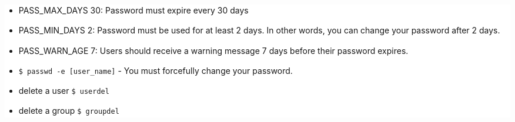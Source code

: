 - PASS_MAX_DAYS 30: Password must expire every 30 days
- PASS_MIN_DAYS 2: Password must be used for at least 2 days. In other words, you can change your password after 2 days.
- PASS_WARN_AGE 7: Users should receive a warning message 7 days before their password expires.

- `$ passwd -e [user_name]` - You must forcefully change your password.
- delete a user  `$ userdel`
- delete a group `$ groupdel`
